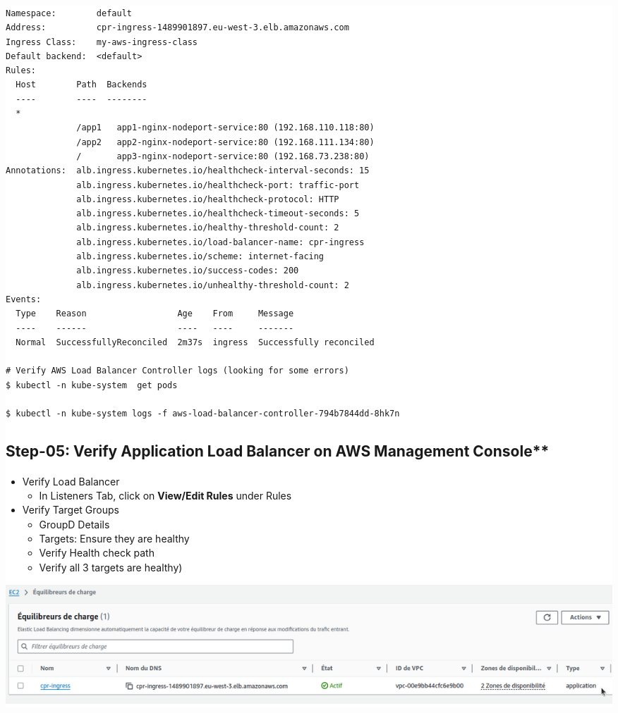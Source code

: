```t
Namespace:        default
Address:          cpr-ingress-1489901897.eu-west-3.elb.amazonaws.com
Ingress Class:    my-aws-ingress-class
Default backend:  <default>
Rules:
  Host        Path  Backends
  ----        ----  --------
  *           
              /app1   app1-nginx-nodeport-service:80 (192.168.110.118:80)
              /app2   app2-nginx-nodeport-service:80 (192.168.111.134:80)
              /       app3-nginx-nodeport-service:80 (192.168.73.238:80)
Annotations:  alb.ingress.kubernetes.io/healthcheck-interval-seconds: 15
              alb.ingress.kubernetes.io/healthcheck-port: traffic-port
              alb.ingress.kubernetes.io/healthcheck-protocol: HTTP
              alb.ingress.kubernetes.io/healthcheck-timeout-seconds: 5
              alb.ingress.kubernetes.io/healthy-threshold-count: 2
              alb.ingress.kubernetes.io/load-balancer-name: cpr-ingress
              alb.ingress.kubernetes.io/scheme: internet-facing
              alb.ingress.kubernetes.io/success-codes: 200
              alb.ingress.kubernetes.io/unhealthy-threshold-count: 2
Events:
  Type    Reason                  Age    From     Message
  ----    ------                  ----   ----     -------
  Normal  SuccessfullyReconciled  2m37s  ingress  Successfully reconciled

# Verify AWS Load Balancer Controller logs (looking for some errors)
$ kubectl -n kube-system  get pods 

$ kubectl -n kube-system logs -f aws-load-balancer-controller-794b7844dd-8hk7n 
```

## Step-05: Verify Application Load Balancer on AWS Management Console**
- Verify Load Balancer
    - In Listeners Tab, click on **View/Edit Rules** under Rules
- Verify Target Groups
    - GroupD Details
    - Targets: Ensure they are healthy
    - Verify Health check path
    - Verify all 3 targets are healthy)


![Ingress](img/3.png)